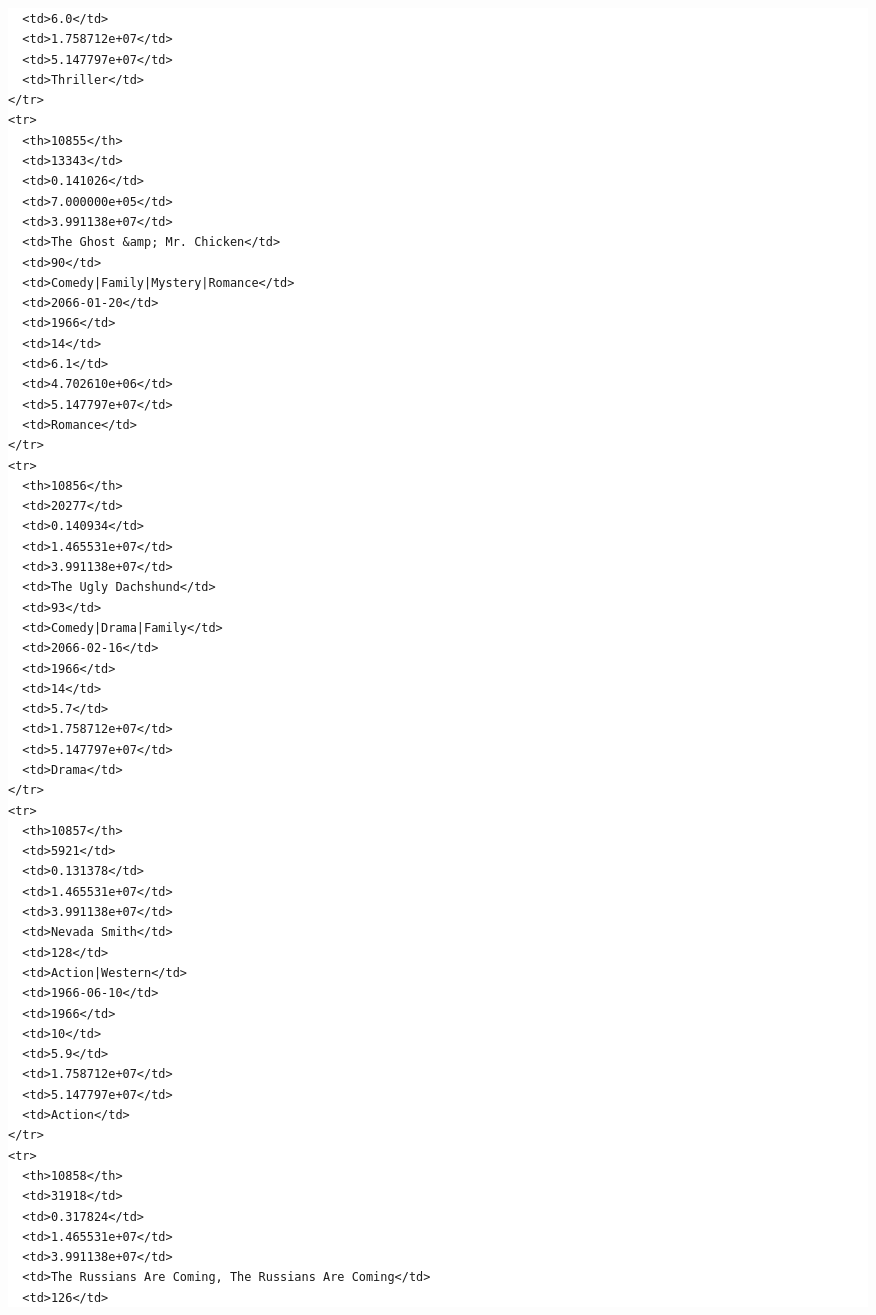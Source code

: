       <td>6.0</td>
      <td>1.758712e+07</td>
      <td>5.147797e+07</td>
      <td>Thriller</td>
    </tr>
    <tr>
      <th>10855</th>
      <td>13343</td>
      <td>0.141026</td>
      <td>7.000000e+05</td>
      <td>3.991138e+07</td>
      <td>The Ghost &amp; Mr. Chicken</td>
      <td>90</td>
      <td>Comedy|Family|Mystery|Romance</td>
      <td>2066-01-20</td>
      <td>1966</td>
      <td>14</td>
      <td>6.1</td>
      <td>4.702610e+06</td>
      <td>5.147797e+07</td>
      <td>Romance</td>
    </tr>
    <tr>
      <th>10856</th>
      <td>20277</td>
      <td>0.140934</td>
      <td>1.465531e+07</td>
      <td>3.991138e+07</td>
      <td>The Ugly Dachshund</td>
      <td>93</td>
      <td>Comedy|Drama|Family</td>
      <td>2066-02-16</td>
      <td>1966</td>
      <td>14</td>
      <td>5.7</td>
      <td>1.758712e+07</td>
      <td>5.147797e+07</td>
      <td>Drama</td>
    </tr>
    <tr>
      <th>10857</th>
      <td>5921</td>
      <td>0.131378</td>
      <td>1.465531e+07</td>
      <td>3.991138e+07</td>
      <td>Nevada Smith</td>
      <td>128</td>
      <td>Action|Western</td>
      <td>1966-06-10</td>
      <td>1966</td>
      <td>10</td>
      <td>5.9</td>
      <td>1.758712e+07</td>
      <td>5.147797e+07</td>
      <td>Action</td>
    </tr>
    <tr>
      <th>10858</th>
      <td>31918</td>
      <td>0.317824</td>
      <td>1.465531e+07</td>
      <td>3.991138e+07</td>
      <td>The Russians Are Coming, The Russians Are Coming</td>
      <td>126</td>
